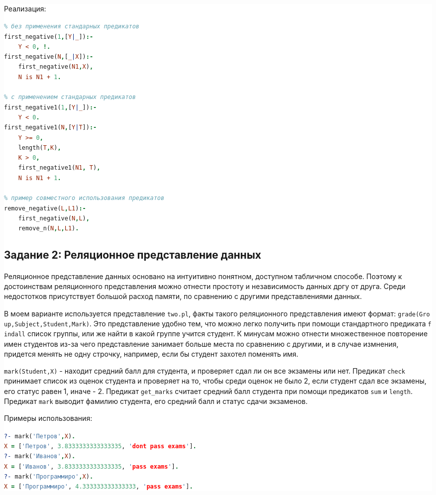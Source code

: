 Реализация:
```prolog
% без применения стандарных предикатов
first_negative(1,[Y|_]):- 
    Y < 0, !.
first_negative(N,[_|X]):- 
    first_negative(N1,X),
    N is N1 + 1.

% с применением стандарных предикатов
first_negative1(1,[Y|_]):- 
    Y < 0.
first_negative1(N,[Y|T]):-
    Y >= 0,
    length(T,K),
    K > 0,
    first_negative1(N1, T),
    N is N1 + 1.

% пример совместного использования предикатов
remove_negative(L,L1):-
    first_negative(N,L),
    remove_n(N,L,L1).
```


## Задание 2: Реляционное представление данных

Реляционное представление данных основано на интуитивно понятном, доступном табличном способе. Поэтому к достоинствам реляционного представления можно отнести простоту и независимость данных дргу от друга. Среди недостотков присутствует большой расход памяти, по сравнению с другими представлениями данных.

В моем варианте используется представление `two.pl`, факты такого реляционного представления имеют формат: `grade(Group,Subject,Student,Mark)`. Это представление удобно тем, что можно легко получить при помощи стандартного предиката `findall` список группы, или же найти в какой группе учится студент. К минусам можно отнести множественное повторение имен студентов из-за чего представление занимает больше места по сравнению с другими, и в случае измнения, придется менять не одну строчку, например, если бы студент захотел поменять имя.

`mark(Student,X)` - находит средний балл для студента, и проверяет сдал ли он все экзамены или нет. Предикат `check` принимает список из оценок студента и проверяет на то, чтобы среди оценок не было 2, если студент сдал все экзамены, его статус равен 1, иначе - 2. Предикат `get_marks` считает средний балл студента при помощи предикатов `sum` и `length`. Предикат `mark` выводит фамилию студента, его средний балл и статус сдачи экзаменов.

Примеры использования:
```prolog
?- mark('Петров',X).
X = ['Петров', 3.8333333333333335, 'dont pass exams'].
?- mark('Иванов',X).
X = ['Иванов', 3.8333333333333335, 'pass exams'].
?- mark('Программиро',X).
X = ['Программиро', 4.333333333333333, 'pass exams'].
```

